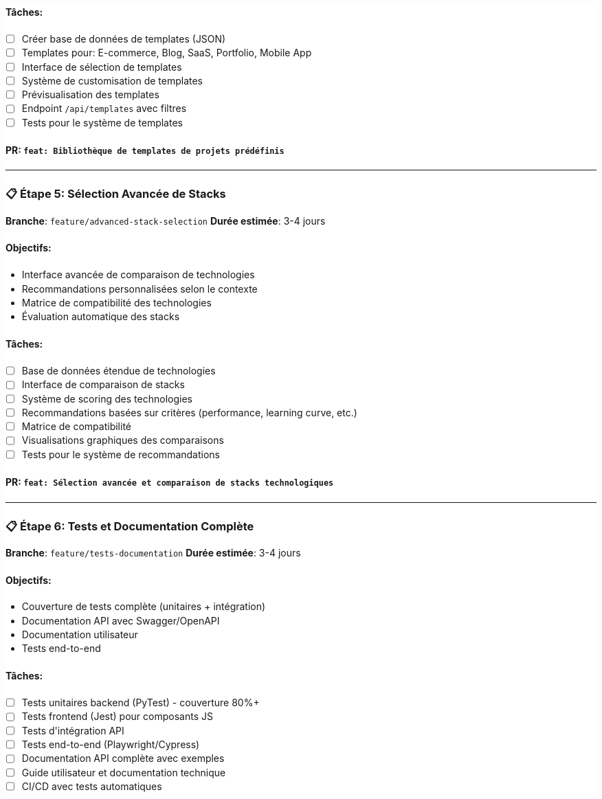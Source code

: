#### Tâches:
- [ ] Créer base de données de templates (JSON)
- [ ] Templates pour: E-commerce, Blog, SaaS, Portfolio, Mobile App
- [ ] Interface de sélection de templates
- [ ] Système de customisation de templates
- [ ] Prévisualisation des templates
- [ ] Endpoint `/api/templates` avec filtres
- [ ] Tests pour le système de templates

#### PR: `feat: Bibliothèque de templates de projets prédéfinis`

---

### 📋 Étape 5: Sélection Avancée de Stacks
**Branche**: `feature/advanced-stack-selection`
**Durée estimée**: 3-4 jours

#### Objectifs:
- Interface avancée de comparaison de technologies
- Recommandations personnalisées selon le contexte
- Matrice de compatibilité des technologies
- Évaluation automatique des stacks

#### Tâches:
- [ ] Base de données étendue de technologies
- [ ] Interface de comparaison de stacks
- [ ] Système de scoring des technologies
- [ ] Recommandations basées sur critères (performance, learning curve, etc.)
- [ ] Matrice de compatibilité
- [ ] Visualisations graphiques des comparaisons
- [ ] Tests pour le système de recommandations

#### PR: `feat: Sélection avancée et comparaison de stacks technologiques`

---

### 📋 Étape 6: Tests et Documentation Complète
**Branche**: `feature/tests-documentation`
**Durée estimée**: 3-4 jours

#### Objectifs:
- Couverture de tests complète (unitaires + intégration)
- Documentation API avec Swagger/OpenAPI
- Documentation utilisateur
- Tests end-to-end

#### Tâches:
- [ ] Tests unitaires backend (PyTest) - couverture 80%+
- [ ] Tests frontend (Jest) pour composants JS
- [ ] Tests d'intégration API
- [ ] Tests end-to-end (Playwright/Cypress)
- [ ] Documentation API complète avec exemples
- [ ] Guide utilisateur et documentation technique
- [ ] CI/CD avec tests automatiques
